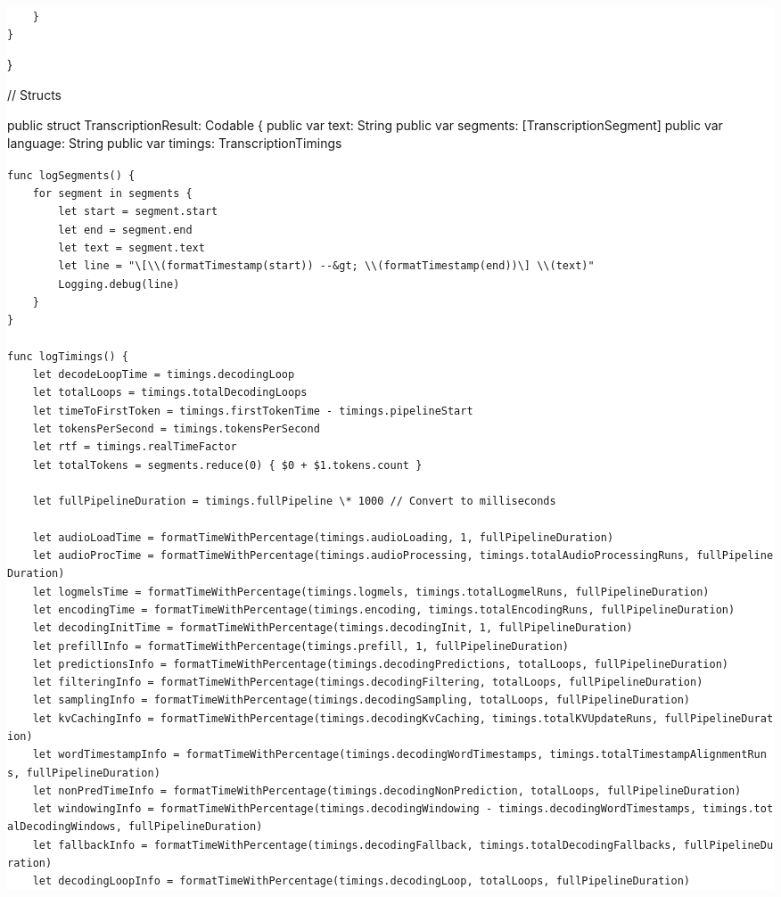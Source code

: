         }
    }
}

// Structs

public struct TranscriptionResult: Codable {
    public var text: String
    public var segments: \[TranscriptionSegment\]
    public var language: String
    public var timings: TranscriptionTimings

    func logSegments() {
        for segment in segments {
            let start = segment.start
            let end = segment.end
            let text = segment.text
            let line = "\[\\(formatTimestamp(start)) --&gt; \\(formatTimestamp(end))\] \\(text)"
            Logging.debug(line)
        }
    }

    func logTimings() {
        let decodeLoopTime = timings.decodingLoop
        let totalLoops = timings.totalDecodingLoops
        let timeToFirstToken = timings.firstTokenTime - timings.pipelineStart
        let tokensPerSecond = timings.tokensPerSecond
        let rtf = timings.realTimeFactor
        let totalTokens = segments.reduce(0) { $0 + $1.tokens.count }

        let fullPipelineDuration = timings.fullPipeline \* 1000 // Convert to milliseconds

        let audioLoadTime = formatTimeWithPercentage(timings.audioLoading, 1, fullPipelineDuration)
        let audioProcTime = formatTimeWithPercentage(timings.audioProcessing, timings.totalAudioProcessingRuns, fullPipelineDuration)
        let logmelsTime = formatTimeWithPercentage(timings.logmels, timings.totalLogmelRuns, fullPipelineDuration)
        let encodingTime = formatTimeWithPercentage(timings.encoding, timings.totalEncodingRuns, fullPipelineDuration)
        let decodingInitTime = formatTimeWithPercentage(timings.decodingInit, 1, fullPipelineDuration)
        let prefillInfo = formatTimeWithPercentage(timings.prefill, 1, fullPipelineDuration)
        let predictionsInfo = formatTimeWithPercentage(timings.decodingPredictions, totalLoops, fullPipelineDuration)
        let filteringInfo = formatTimeWithPercentage(timings.decodingFiltering, totalLoops, fullPipelineDuration)
        let samplingInfo = formatTimeWithPercentage(timings.decodingSampling, totalLoops, fullPipelineDuration)
        let kvCachingInfo = formatTimeWithPercentage(timings.decodingKvCaching, timings.totalKVUpdateRuns, fullPipelineDuration)
        let wordTimestampInfo = formatTimeWithPercentage(timings.decodingWordTimestamps, timings.totalTimestampAlignmentRuns, fullPipelineDuration)
        let nonPredTimeInfo = formatTimeWithPercentage(timings.decodingNonPrediction, totalLoops, fullPipelineDuration)
        let windowingInfo = formatTimeWithPercentage(timings.decodingWindowing - timings.decodingWordTimestamps, timings.totalDecodingWindows, fullPipelineDuration)
        let fallbackInfo = formatTimeWithPercentage(timings.decodingFallback, timings.totalDecodingFallbacks, fullPipelineDuration)
        let decodingLoopInfo = formatTimeWithPercentage(timings.decodingLoop, totalLoops, fullPipelineDuration)
